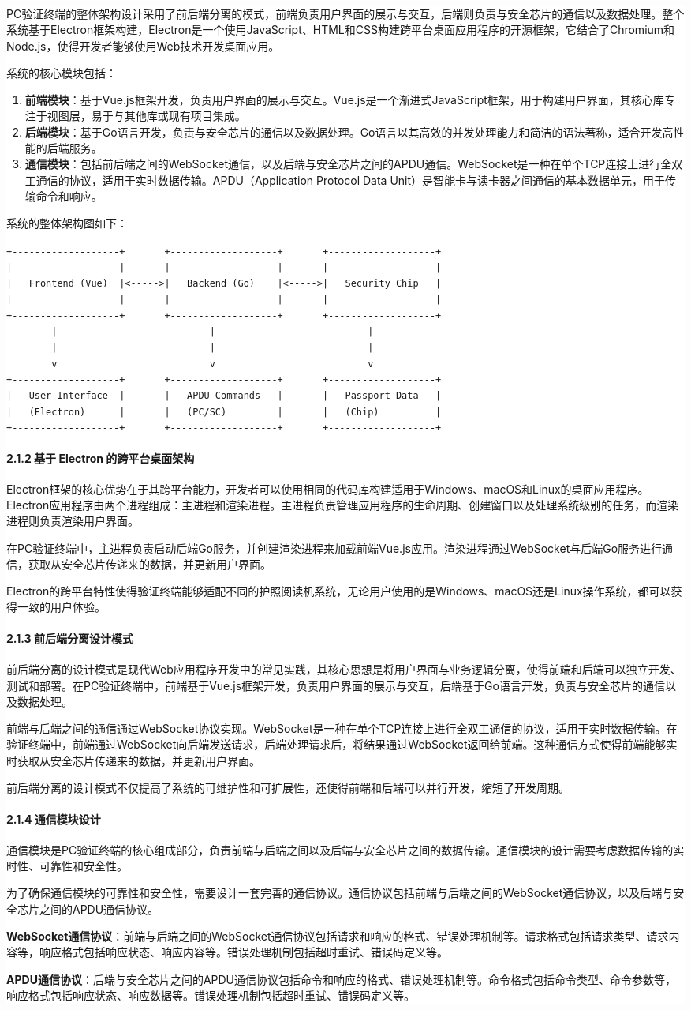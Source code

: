 PC验证终端的整体架构设计采用了前后端分离的模式，前端负责用户界面的展示与交互，后端则负责与安全芯片的通信以及数据处理。整个系统基于Electron框架构建，Electron是一个使用JavaScript、HTML和CSS构建跨平台桌面应用程序的开源框架，它结合了Chromium和Node.js，使得开发者能够使用Web技术开发桌面应用。

系统的核心模块包括：

1. **前端模块**：基于Vue.js框架开发，负责用户界面的展示与交互。Vue.js是一个渐进式JavaScript框架，用于构建用户界面，其核心库专注于视图层，易于与其他库或现有项目集成。
2. **后端模块**：基于Go语言开发，负责与安全芯片的通信以及数据处理。Go语言以其高效的并发处理能力和简洁的语法著称，适合开发高性能的后端服务。
3. **通信模块**：包括前后端之间的WebSocket通信，以及后端与安全芯片之间的APDU通信。WebSocket是一种在单个TCP连接上进行全双工通信的协议，适用于实时数据传输。APDU（Application Protocol Data Unit）是智能卡与读卡器之间通信的基本数据单元，用于传输命令和响应。

系统的整体架构图如下：

```
+-------------------+       +-------------------+       +-------------------+
|                   |       |                   |       |                   |
|   Frontend (Vue)  |<----->|   Backend (Go)    |<----->|   Security Chip   |
|                   |       |                   |       |                   |
+-------------------+       +-------------------+       +-------------------+
        |                           |                           |
        |                           |                           |
        v                           v                           v
+-------------------+       +-------------------+       +-------------------+
|   User Interface  |       |   APDU Commands   |       |   Passport Data   |
|   (Electron)      |       |   (PC/SC)         |       |   (Chip)          |
+-------------------+       +-------------------+       +-------------------+
```

#### 2.1.2 基于 Electron 的跨平台桌面架构

Electron框架的核心优势在于其跨平台能力，开发者可以使用相同的代码库构建适用于Windows、macOS和Linux的桌面应用程序。Electron应用程序由两个进程组成：主进程和渲染进程。主进程负责管理应用程序的生命周期、创建窗口以及处理系统级别的任务，而渲染进程则负责渲染用户界面。

在PC验证终端中，主进程负责启动后端Go服务，并创建渲染进程来加载前端Vue.js应用。渲染进程通过WebSocket与后端Go服务进行通信，获取从安全芯片传递来的数据，并更新用户界面。

Electron的跨平台特性使得验证终端能够适配不同的护照阅读机系统，无论用户使用的是Windows、macOS还是Linux操作系统，都可以获得一致的用户体验。

#### 2.1.3 前后端分离设计模式

前后端分离的设计模式是现代Web应用程序开发中的常见实践，其核心思想是将用户界面与业务逻辑分离，使得前端和后端可以独立开发、测试和部署。在PC验证终端中，前端基于Vue.js框架开发，负责用户界面的展示与交互，后端基于Go语言开发，负责与安全芯片的通信以及数据处理。

前端与后端之间的通信通过WebSocket协议实现。WebSocket是一种在单个TCP连接上进行全双工通信的协议，适用于实时数据传输。在验证终端中，前端通过WebSocket向后端发送请求，后端处理请求后，将结果通过WebSocket返回给前端。这种通信方式使得前端能够实时获取从安全芯片传递来的数据，并更新用户界面。

前后端分离的设计模式不仅提高了系统的可维护性和可扩展性，还使得前端和后端可以并行开发，缩短了开发周期。

#### 2.1.4 通信模块设计

通信模块是PC验证终端的核心组成部分，负责前端与后端之间以及后端与安全芯片之间的数据传输。通信模块的设计需要考虑数据传输的实时性、可靠性和安全性。

为了确保通信模块的可靠性和安全性，需要设计一套完善的通信协议。通信协议包括前端与后端之间的WebSocket通信协议，以及后端与安全芯片之间的APDU通信协议。

**WebSocket通信协议**：前端与后端之间的WebSocket通信协议包括请求和响应的格式、错误处理机制等。请求格式包括请求类型、请求内容等，响应格式包括响应状态、响应内容等。错误处理机制包括超时重试、错误码定义等。

**APDU通信协议**：后端与安全芯片之间的APDU通信协议包括命令和响应的格式、错误处理机制等。命令格式包括命令类型、命令参数等，响应格式包括响应状态、响应数据等。错误处理机制包括超时重试、错误码定义等。
